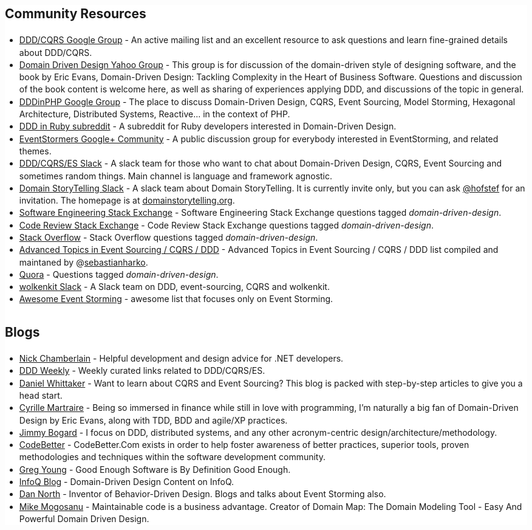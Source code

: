 ## Community Resources

- [DDD/CQRS Google Group](https://groups.google.com/forum/?utm_source=digest&utm_medium=email#!forum/dddcqrs) - An active mailing list and an excellent resource to ask questions and learn fine-grained details about DDD/CQRS.
- [Domain Driven Design Yahoo Group](https://groups.yahoo.com/neo/groups/domaindrivendesign/conversations/messages) - This group is for discussion of the domain-driven style of designing software, and the book by Eric Evans, Domain-Driven Design: Tackling Complexity in the Heart of Business Software. Questions and discussion of the book content is welcome here, as well as sharing of experiences applying DDD, and discussions of the topic in general.
- [DDDinPHP Google Group](https://groups.google.com/forum/#!forum/dddinphp) - The place to discuss Domain-Driven Design, CQRS, Event Sourcing, Model Storming, Hexagonal Architecture, Distributed Systems, Reactive... in the context of PHP.
- [DDD in Ruby subreddit](https://www.reddit.com/r/ddd_ruby/) - A subreddit for Ruby developers interested in Domain-Driven Design.
- [EventStormers Google+ Community](https://plus.google.com/u/0/communities/113258571348605620818) - A public discussion group for everybody interested in EventStorming, and related themes.
- [DDD/CQRS/ES Slack](https://t.co/MRxpx0rLH2) - A slack team for those who want to chat about Domain-Driven Design, CQRS, Event Sourcing and sometimes random things. Main channel is language and framework agnostic.
- [Domain StoryTelling Slack](https://domainstorytelling.slack.com) - A slack team about Domain StoryTelling. It is currently invite only, but you can ask [@hofstef](https://twitter.com/hofstef) for an invitation. The homepage is at [domainstorytelling.org](http://domainstorytelling.org/).
- [Software Engineering Stack Exchange](http://softwareengineering.stackexchange.com/questions/tagged/domain-driven-design) - Software Engineering Stack Exchange questions tagged *domain-driven-design*.
- [Code Review Stack Exchange](http://codereview.stackexchange.com/questions/tagged/ddd) - Code Review Stack Exchange questions tagged *domain-driven-design*.
- [Stack Overflow](https://stackoverflow.com/questions/tagged/domain-driven-design) - Stack Overflow questions tagged *domain-driven-design*.
- [Advanced Topics in Event Sourcing / CQRS / DDD](https://github.com/sebastianharko/adv-es-cqrs-ddd) - Advanced Topics in Event Sourcing / CQRS / DDD list compiled and maintaned by @[sebastianharko](https://github.com/sebastianharko).
- [Quora](https://www.quora.com/topic/Domain-Driven-Design-DDD) - Questions tagged *domain-driven-design*.
- [wolkenkit Slack](http://slackin.wolkenkit.io/) - A Slack team on DDD, event-sourcing, CQRS and wolkenkit.
- [Awesome Event Storming](https://github.com/mariuszgil/awesome-eventstorming) - awesome list that focuses only on Event Storming.

## Blogs

- [Nick Chamberlain](https://buildplease.com) - Helpful development and design advice for .NET developers.
- [DDD Weekly](http://dddweekly.com) - Weekly curated links related to DDD/CQRS/ES.
- [Daniel Whittaker](http://danielwhittaker.me) - Want to learn about CQRS and Event Sourcing? This blog is packed with step-by-step articles to give you a head start.
- [Cyrille Martraire](http://cyrille.martraire.com) - Being so immersed in finance while still in love with programming, I’m naturally a big fan of Domain-Driven Design by Eric Evans, along with TDD, BDD and agile/XP practices.
- [Jimmy Bogard](https://lostechies.com/jimmybogard/) - I focus on DDD, distributed systems, and any other acronym-centric design/architecture/methodology.
- [CodeBetter](http://codebetter.com) - CodeBetter.Com exists in order to help foster awareness of better practices, superior tools, proven methodologies and techniques within the software development community.
- [Greg Young](https://goodenoughsoftware.net/) - Good Enough Software is By Definition Good Enough.
- [InfoQ Blog](https://www.infoq.com/domaindrivendesign/) - Domain-Driven Design Content on InfoQ.
- [Dan North](https://dannorth.net/blog/) - Inventor of Behavior-Driven Design.  Blogs and talks about Event Storming also.
- [Mike Mogosanu](http://blog.sapiensworks.com) - Maintainable code is a business advantage.  Creator of Domain Map: The Domain Modeling Tool - Easy And Powerful Domain Driven Design.